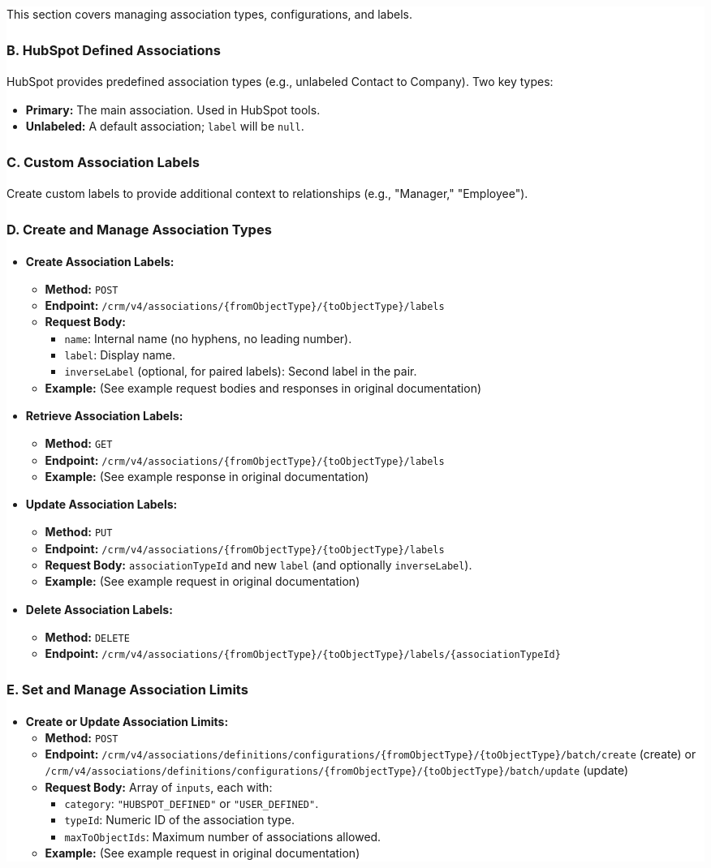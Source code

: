 This section covers managing association types, configurations, and labels.


### B. HubSpot Defined Associations

HubSpot provides predefined association types (e.g., unlabeled Contact to Company).  Two key types:

* **Primary:** The main association. Used in HubSpot tools.
* **Unlabeled:** A default association; `label` will be `null`.


### C. Custom Association Labels

Create custom labels to provide additional context to relationships (e.g., "Manager," "Employee").


### D. Create and Manage Association Types

* **Create Association Labels:**
    * **Method:** `POST`
    * **Endpoint:** `/crm/v4/associations/{fromObjectType}/{toObjectType}/labels`
    * **Request Body:**
        * `name`: Internal name (no hyphens, no leading number).
        * `label`: Display name.
        * `inverseLabel` (optional, for paired labels): Second label in the pair.
    * **Example:** (See example request bodies and responses in original documentation)

* **Retrieve Association Labels:**
    * **Method:** `GET`
    * **Endpoint:** `/crm/v4/associations/{fromObjectType}/{toObjectType}/labels`
    * **Example:** (See example response in original documentation)

* **Update Association Labels:**
    * **Method:** `PUT`
    * **Endpoint:** `/crm/v4/associations/{fromObjectType}/{toObjectType}/labels`
    * **Request Body:** `associationTypeId` and new `label` (and optionally `inverseLabel`).
    * **Example:** (See example request in original documentation)

* **Delete Association Labels:**
    * **Method:** `DELETE`
    * **Endpoint:** `/crm/v4/associations/{fromObjectType}/{toObjectType}/labels/{associationTypeId}`


### E. Set and Manage Association Limits

* **Create or Update Association Limits:**
    * **Method:** `POST`
    * **Endpoint:** `/crm/v4/associations/definitions/configurations/{fromObjectType}/{toObjectType}/batch/create` (create) or `/crm/v4/associations/definitions/configurations/{fromObjectType}/{toObjectType}/batch/update` (update)
    * **Request Body:** Array of `inputs`, each with:
        * `category`: `"HUBSPOT_DEFINED"` or `"USER_DEFINED"`.
        * `typeId`: Numeric ID of the association type.
        * `maxToObjectIds`: Maximum number of associations allowed.
    * **Example:** (See example request in original documentation)
